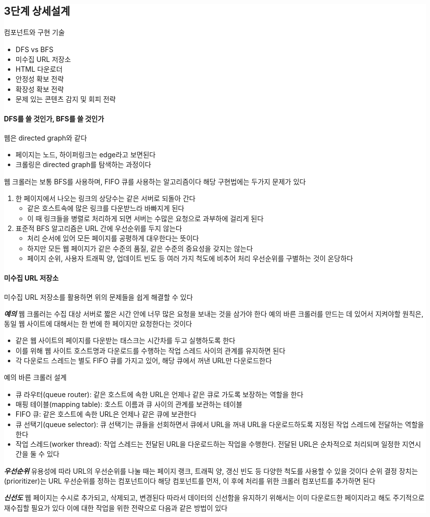 ## 3단계 상세설계

컴포넌트와 구현 기술

-   DFS vs BFS
-   미수집 URL 저장소
-   HTML 다운로더
-   안정성 확보 전략
-   확장성 확보 전략
-   문제 있는 콘텐츠 감지 및 회피 전략

#### DFS를 쓸 것인가, BFS를 쓸 것인가

웹은 directed graph와 같다

-   페이지는 노드, 하이퍼링크는 edge라고 보면된다
-   크롤링은 directed graph를 탐색하는 과정이다

웹 크롤러는 보통 BFS를 사용하며, FIFO 큐를 사용하는 알고리즘이다
해당 구현법에는 두가지 문제가 있다

1. 한 페이지에서 나오는 링크의 상당수는 같은 서버로 되돌아 간다
    - 같은 호스트속에 많은 링크를 다운받느라 바빠지게 된다
    - 이 때 링크들을 병렬로 처리하게 되면 서버는 수많은 요청으로 과부하에 걸리게 된다
2. 표준적 BFS 알고리즘은 URL 간에 우선순위를 두지 않는다
    - 처리 순서에 있어 모든 페이지를 공평하게 대우한다는 뜻이다
    - 하지만 모든 웹 페이지가 같은 수준의 품질, 같은 수준의 중요성을 갖지는 않는다
    - 페이지 순위, 사용자 트래픽 양, 업데이트 빈도 등 여러 가지 척도에 비추어 처리 우선순위를 구별하는 것이 온당하다

#### 미수집 URL 저장소

미수집 URL 저장소를 활용하면 위의 문제들을 쉽게 해결할 수 있다

**_예의_**
웹 크롤러는 수집 대상 서버로 짧은 시간 안에 너무 많은 요청을 보내는 것을 삼가야 한다
예의 바른 크롤러를 만드는 데 있어서 지켜야할 원칙은, 동일 웹 사이트에 대해서는 한 번에 한 페이지만 요청한다는 것이다

-   같은 웹 사이트의 페이지를 다운받는 태스크는 시간차를 두고 실행하도록 한다
-   이를 위해 웹 사이트 호스트명과 다운로드를 수행하는 작업 스레드 사이의 관계를 유지하면 된다
-   각 다운로드 스레드는 별도 FIFO 큐를 가지고 있어, 해당 큐에서 꺼낸 URL만 다운로드한다

예의 바른 크롤러 설계

-   큐 라우터(queue router): 같은 호스트에 속한 URL은 언제나 같은 큐로 가도록 보장하는 역할을 한다
-   매핑 테이블(mapping table): 호스트 이름과 큐 사이의 관계를 보관하는 테이블
-   FIFO 큐: 같은 호스트에 속한 URL은 언제나 같은 큐에 보관한다
-   큐 선택기(queue selector): 큐 선택기는 큐들을 선회하면서 큐에서 URL을 꺼내 URL을 다운로드하도록 지정된 작업 스레드에 전달하는 역할을 한다
-   작업 스레드(worker thread): 작업 스레드는 전달된 URL을 다운로드하는 작업을 수행한다. 전달된 URL은 순차적으로 처리되며 일정한 지연시간을 둘 수 있다

**_우선순위_**
유용성에 따라 URL의 우선순위를 나눌 때는 페이지 랭크, 트래픽 양, 갱신 빈도 등 다양한 척도를 사용할 수 있을 것이다
순위 결정 장치는(prioritizer)는 URL 우선순위를 정하는 컴포넌트이다
해당 컴포넌트를 먼저, 이 후에 처리를 위한 크롤러 컴포넌트를 추가하면 된다

**_신선도_**
웹 페이지는 수시로 추가되고, 삭제되고, 변경된다
따라서 데이터의 신선함을 유지하기 위해서는 이미 다운로드한 페이지라고 해도 주기적으로 재수집할 필요가 있다
이에 대한 작업을 위한 전략으로 다음과 같은 방법이 있다
